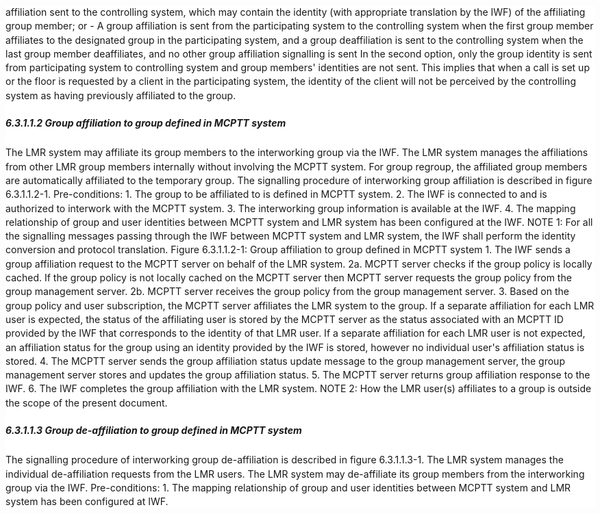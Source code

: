affiliation sent to the controlling system, which may contain the identity
(with appropriate translation by the IWF) of the affiliating group member; or
\- A group affiliation is sent from the participating system to the
controlling system when the first group member affiliates to the designated
group in the participating system, and a group deaffiliation is sent to the
controlling system when the last group member deaffiliates, and no other group
affiliation signalling is sent
In the second option, only the group identity is sent from participating
system to controlling system and group members\' identities are not sent. This
implies that when a call is set up or the floor is requested by a client in
the participating system, the identity of the client will not be perceived by
the controlling system as having previously affiliated to the group.
##### 6.3.1.1.2 Group affiliation to group defined in MCPTT system
The LMR system may affiliate its group members to the interworking group via
the IWF. The LMR system manages the affiliations from other LMR group members
internally without involving the MCPTT system.
For group regroup, the affiliated group members are automatically affiliated
to the temporary group.
The signalling procedure of interworking group affiliation is described in
figure 6.3.1.1.2-1.
Pre-conditions:
1\. The group to be affiliated to is defined in MCPTT system.
2\. The IWF is connected to and is authorized to interwork with the MCPTT
system.
3\. The interworking group information is available at the IWF.
4\. The mapping relationship of group and user identities between MCPTT system
and LMR system has been configured at the IWF.
NOTE 1: For all the signalling messages passing through the IWF between MCPTT
system and LMR system, the IWF shall perform the identity conversion and
protocol translation.
Figure 6.3.1.1.2-1: Group affiliation to group defined in MCPTT system
1\. The IWF sends a group affiliation request to the MCPTT server on behalf of
the LMR system.
2a. MCPTT server checks if the group policy is locally cached. If the group
policy is not locally cached on the MCPTT server then MCPTT server requests
the group policy from the group management server.
2b. MCPTT server receives the group policy from the group management server.
3\. Based on the group policy and user subscription, the MCPTT server
affiliates the LMR system to the group. If a separate affiliation for each LMR
user is expected, the status of the affiliating user is stored by the MCPTT
server as the status associated with an MCPTT ID provided by the IWF that
corresponds to the identity of that LMR user. If a separate affiliation for
each LMR user is not expected, an affiliation status for the group using an
identity provided by the IWF is stored, however no individual user\'s
affiliation status is stored.
4\. The MCPTT server sends the group affiliation status update message to the
group management server, the group management server stores and updates the
group affiliation status.
5\. The MCPTT server returns group affiliation response to the IWF.
6\. The IWF completes the group affiliation with the LMR system.
NOTE 2: How the LMR user(s) affiliates to a group is outside the scope of the
present document.
##### 6.3.1.1.3 Group de-affiliation to group defined in MCPTT system
The signalling procedure of interworking group de-affiliation is described in
figure 6.3.1.1.3-1.
The LMR system manages the individual de-affiliation requests from the LMR
users. The LMR system may de-affiliate its group members from the interworking
group via the IWF.
Pre-conditions:
1\. The mapping relationship of group and user identities between MCPTT system
and LMR system has been configured at IWF.